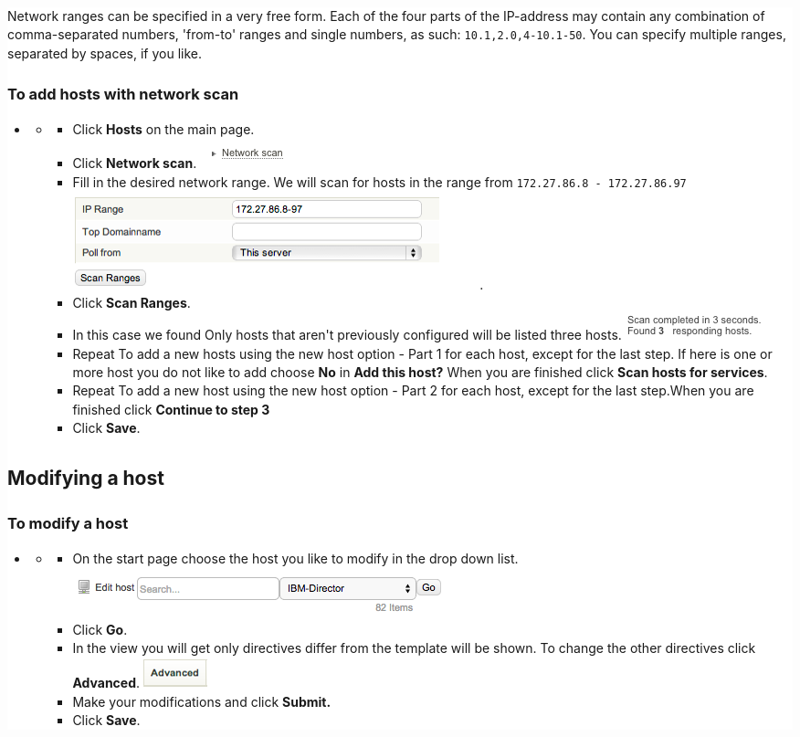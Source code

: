 Network ranges can be specified in a very free form. Each of the four parts of the IP-address may contain any combination of comma-separated numbers, 'from-to' ranges and single numbers, as such: `10.1,2.0,4-10.1-50`.
 You can specify multiple ranges, separated by spaces, if you like.

### To add hosts with network scan

-   -   -   Click **Hosts** on the main page.
        -   Click **Network scan**.
            ![](attachments/16482396/21300121.png)
        -   Fill in the desired network range. We will scan for hosts in the range from `172.27.86.8 - 172.27.86.97`
             ![](attachments/16482396/21300226.png) .
        -   Click **Scan Ranges**.
        -   In this case we found Only hosts that aren't previously configured will be listed
             three hosts.
            ![](attachments/16482396/21300122.png)
        -   Repeat To add a new hosts using the new host option - Part 1 for each host, except for the last step. If here is one or more host you do not like to add choose **No** in **Add this host?** When you are finished click **Scan hosts for services**.
        -   Repeat To add a new host using the new host option - Part 2 for each host, except for the last step.When you are finished click **Continue to step 3**
        -   Click **Save**.

## Modifying a host

### To modify a host

-   -   -   On the start page choose the host you like to modify in the drop down list.
            ![](attachments/16482396/21300112.png)
        -   Click **Go**.
        -   In the view you will get only directives differ from the template will be shown. To change the other directives click **Advanced**.
            ![](attachments/16482396/21300196.png)
        -   Make your modifications and click **Submit.**
        -   Click **Save**.
